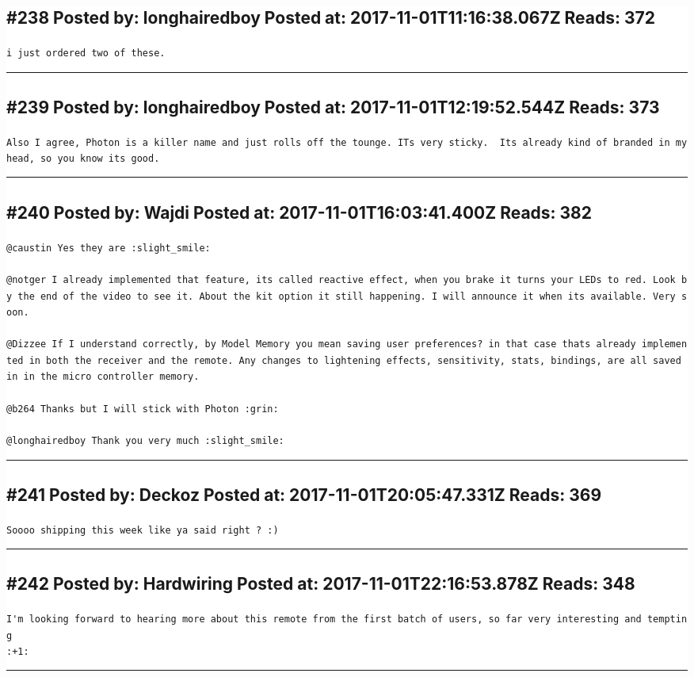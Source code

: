 ## \#238 Posted by: longhairedboy Posted at: 2017-11-01T11:16:38.067Z Reads: 372

```
i just ordered two of these.
```

---
## \#239 Posted by: longhairedboy Posted at: 2017-11-01T12:19:52.544Z Reads: 373

```
Also I agree, Photon is a killer name and just rolls off the tounge. ITs very sticky.  Its already kind of branded in my head, so you know its good.
```

---
## \#240 Posted by: Wajdi Posted at: 2017-11-01T16:03:41.400Z Reads: 382

```
@caustin Yes they are :slight_smile:

@notger I already implemented that feature, its called reactive effect, when you brake it turns your LEDs to red. Look by the end of the video to see it. About the kit option it still happening. I will announce it when its available. Very soon.

@Dizzee If I understand correctly, by Model Memory you mean saving user preferences? in that case thats already implemented in both the receiver and the remote. Any changes to lightening effects, sensitivity, stats, bindings, are all saved in in the micro controller memory.

@b264 Thanks but I will stick with Photon :grin:

@longhairedboy Thank you very much :slight_smile:
```

---
## \#241 Posted by: Deckoz Posted at: 2017-11-01T20:05:47.331Z Reads: 369

```
Soooo shipping this week like ya said right ? :)
```

---
## \#242 Posted by: Hardwiring Posted at: 2017-11-01T22:16:53.878Z Reads: 348

```
I'm looking forward to hearing more about this remote from the first batch of users, so far very interesting and tempting 
:+1:
```

---